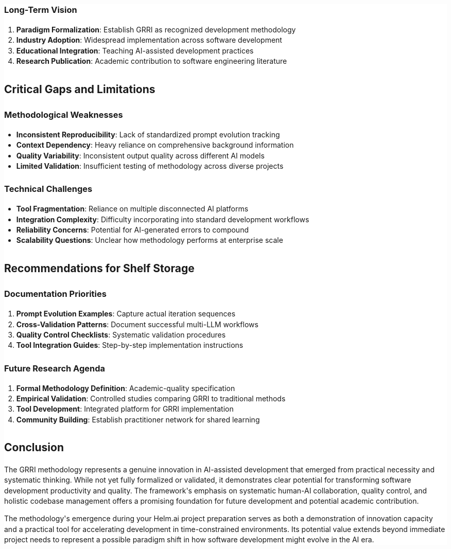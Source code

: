 ### Long-Term Vision

1. **Paradigm Formalization**: Establish GRRI as recognized development methodology
2. **Industry Adoption**: Widespread implementation across software development
3. **Educational Integration**: Teaching AI-assisted development practices
4. **Research Publication**: Academic contribution to software engineering literature

## Critical Gaps and Limitations

### Methodological Weaknesses

- **Inconsistent Reproducibility**: Lack of standardized prompt evolution tracking
- **Context Dependency**: Heavy reliance on comprehensive background information
- **Quality Variability**: Inconsistent output quality across different AI models
- **Limited Validation**: Insufficient testing of methodology across diverse projects


### Technical Challenges

- **Tool Fragmentation**: Reliance on multiple disconnected AI platforms
- **Integration Complexity**: Difficulty incorporating into standard development workflows
- **Reliability Concerns**: Potential for AI-generated errors to compound
- **Scalability Questions**: Unclear how methodology performs at enterprise scale


## Recommendations for Shelf Storage

### Documentation Priorities

1. **Prompt Evolution Examples**: Capture actual iteration sequences
2. **Cross-Validation Patterns**: Document successful multi-LLM workflows
3. **Quality Control Checklists**: Systematic validation procedures
4. **Tool Integration Guides**: Step-by-step implementation instructions

### Future Research Agenda

1. **Formal Methodology Definition**: Academic-quality specification
2. **Empirical Validation**: Controlled studies comparing GRRI to traditional methods
3. **Tool Development**: Integrated platform for GRRI implementation
4. **Community Building**: Establish practitioner network for shared learning

## Conclusion

The GRRI methodology represents a genuine innovation in AI-assisted development that emerged from practical necessity and systematic thinking. While not yet fully formalized or validated, it demonstrates clear potential for transforming software development productivity and quality. The framework's emphasis on systematic human-AI collaboration, quality control, and holistic codebase management offers a promising foundation for future development and potential academic contribution.

The methodology's emergence during your Helm.ai project preparation serves as both a demonstration of innovation capacity and a practical tool for accelerating development in time-constrained environments. Its potential value extends beyond immediate project needs to represent a possible paradigm shift in how software development might evolve in the AI era.
